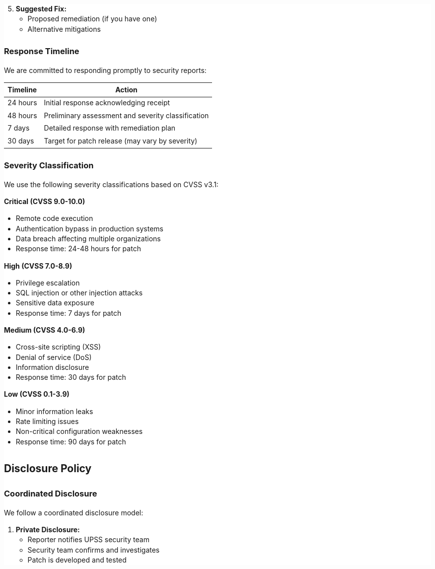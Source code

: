 5. **Suggested Fix:**
   - Proposed remediation (if you have one)
   - Alternative mitigations

### Response Timeline

We are committed to responding promptly to security reports:

| Timeline | Action |
| -------- | ------ |
| 24 hours | Initial response acknowledging receipt |
| 48 hours | Preliminary assessment and severity classification |
| 7 days   | Detailed response with remediation plan |
| 30 days  | Target for patch release (may vary by severity) |

### Severity Classification

We use the following severity classifications based on CVSS v3.1:

**Critical (CVSS 9.0-10.0)**
- Remote code execution
- Authentication bypass in production systems
- Data breach affecting multiple organizations
- Response time: 24-48 hours for patch

**High (CVSS 7.0-8.9)**
- Privilege escalation
- SQL injection or other injection attacks
- Sensitive data exposure
- Response time: 7 days for patch

**Medium (CVSS 4.0-6.9)**
- Cross-site scripting (XSS)
- Denial of service (DoS)
- Information disclosure
- Response time: 30 days for patch

**Low (CVSS 0.1-3.9)**
- Minor information leaks
- Rate limiting issues
- Non-critical configuration weaknesses
- Response time: 90 days for patch

## Disclosure Policy

### Coordinated Disclosure

We follow a coordinated disclosure model:

1. **Private Disclosure:**
   - Reporter notifies UPSS security team
   - Security team confirms and investigates
   - Patch is developed and tested
